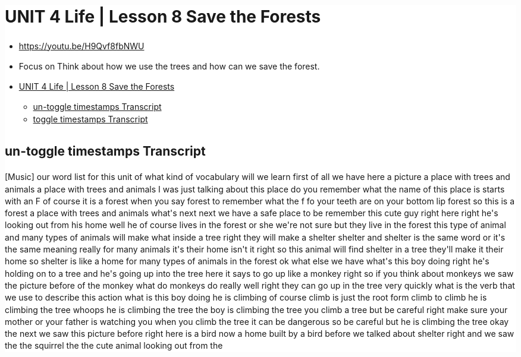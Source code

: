 # UNIT 4 Life | Lesson 8 Save the Forests

- <https://youtu.be/H9Qvf8fbNWU>
- Focus on Think about how we use the trees and how can we save the forest.

- [UNIT 4 Life | Lesson 8 Save the Forests](#unit-4-life--lesson-8-save-the-forests)
  - [un-toggle timestamps Transcript](#un-toggle-timestamps-transcript)
  - [toggle timestamps Transcript](#toggle-timestamps-transcript)

## un-toggle timestamps Transcript

[Music]
our word list for this unit of what kind
of vocabulary will we learn first of all
we have here a picture a place with
trees and animals a place with trees and
animals I was just talking about this
place do you remember what the name of
this place is starts with an F of course
it is a forest when you say forest to
remember what the f fo your teeth are on
your bottom lip
forest so this is a forest a place with
trees and animals what's next next we
have a safe place to be
remember this cute guy right here right
he's looking out from his home well he
of course lives in the forest or she
we're not sure but they live in the
forest this type of animal and many
types of animals will make what inside a
tree right they will make a shelter
shelter and shelter is the same word or
it's the same meaning really for many
animals it's their home isn't it right
so this animal will find shelter in a
tree
they'll make it their home so shelter is
like a home for many types of animals in
the forest ok what else we have what's
this boy doing right he's holding on to
a tree and he's going up into the tree
here it says to go up like a monkey
right so if you think about monkeys we
saw the picture before of the monkey
what do monkeys do really well right
they can go up in the tree very quickly
what is the verb that we use to describe
this action what is this boy doing he is
climbing of course climb is just the
root form climb to climb he is climbing
the tree whoops he is climbing the tree
the boy is climbing the tree
you climb a tree but be careful
right make sure your mother or your
father is watching you when you climb
the tree it can be dangerous so be
careful but he is climbing the tree okay
the next we saw this picture before
right here is a bird now a home built by
a bird before we talked about shelter
right and we saw the the squirrel the
the cute animal looking out from the